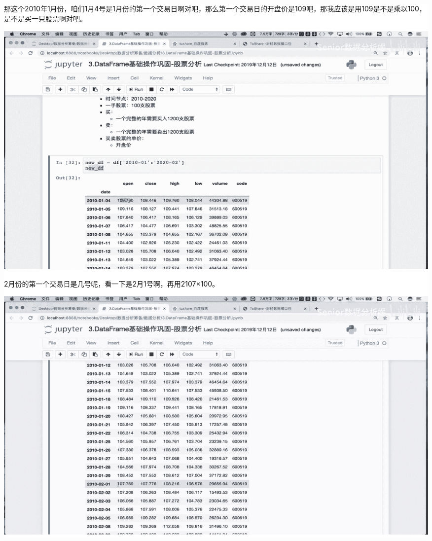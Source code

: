那这个2010年1月份，咱们1月4号是1月份的第一个交易日啊对吧，那么第一个交易日的开盘价是109吧，那我应该是用109是不是乘以100，是不是买一只股票啊对吧。



![](img/235ff25d0092eef4ee323b55e309e884_43.png)

2月份的第一个交易日是几号呢，看一下是2月1号啊，再用2107×100。

![](img/235ff25d0092eef4ee323b55e309e884_45.png)
